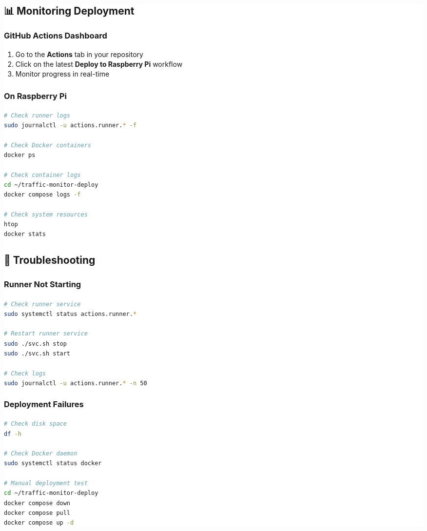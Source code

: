 ## 📊 Monitoring Deployment

### GitHub Actions Dashboard
1. Go to the **Actions** tab in your repository
2. Click on the latest **Deploy to Raspberry Pi** workflow
3. Monitor progress in real-time

### On Raspberry Pi
```bash
# Check runner logs
sudo journalctl -u actions.runner.* -f

# Check Docker containers
docker ps

# Check container logs
cd ~/traffic-monitor-deploy
docker compose logs -f

# Check system resources
htop
docker stats
```

## 🔧 Troubleshooting

### Runner Not Starting
```bash
# Check runner service
sudo systemctl status actions.runner.*

# Restart runner service
sudo ./svc.sh stop
sudo ./svc.sh start

# Check logs
sudo journalctl -u actions.runner.* -n 50
```

### Deployment Failures
```bash
# Check disk space
df -h

# Check Docker daemon
sudo systemctl status docker

# Manual deployment test
cd ~/traffic-monitor-deploy
docker compose down
docker compose pull
docker compose up -d
```
